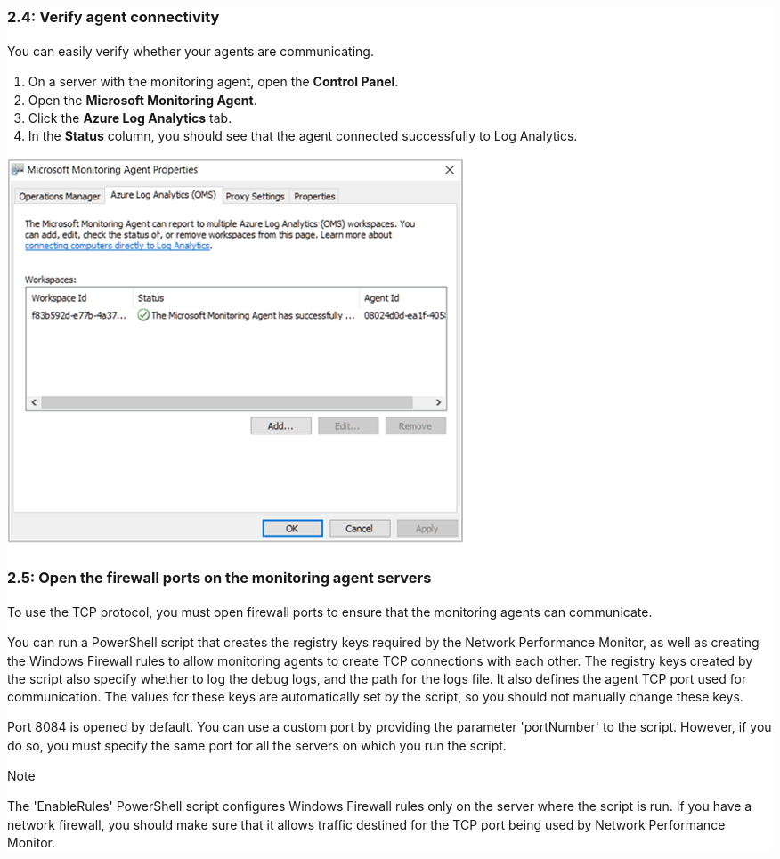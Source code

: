 
### <a name="verifyagent"></a>2.4: Verify agent connectivity

You can easily verify whether your agents are communicating.

1. On a server with the monitoring agent, open the **Control Panel**.
2. Open the **Microsoft Monitoring Agent**.
3. Click the **Azure Log Analytics** tab.
4. In the **Status** column, you should see that the agent connected successfully to Log Analytics.

  ![status](.\media\how-to-npm\12.png)

### <a name="firewall"></a>2.5: Open the firewall ports on the monitoring agent servers

To use the TCP protocol, you must open firewall ports to ensure that the monitoring agents can communicate.

You can run a PowerShell script that creates the registry keys required by the Network Performance Monitor, as well as creating the Windows Firewall rules to allow monitoring agents to create TCP connections with each other. The registry keys created by the script also specify whether to log the debug logs, and the path for the logs file. It also defines the agent TCP port used for communication. The values for these keys are automatically set by the script, so you should not manually change these keys.

Port 8084 is opened by default. You can use a custom port by providing the parameter 'portNumber' to the script. However, if you do so, you must specify the same port for all the servers on which you run the script.

>[!NOTE]
>The 'EnableRules' PowerShell script configures Windows Firewall rules only on the server where the script is run. If you have a network firewall, you should make sure that it allows traffic destined for the TCP port being used by Network Performance Monitor.
>
>

